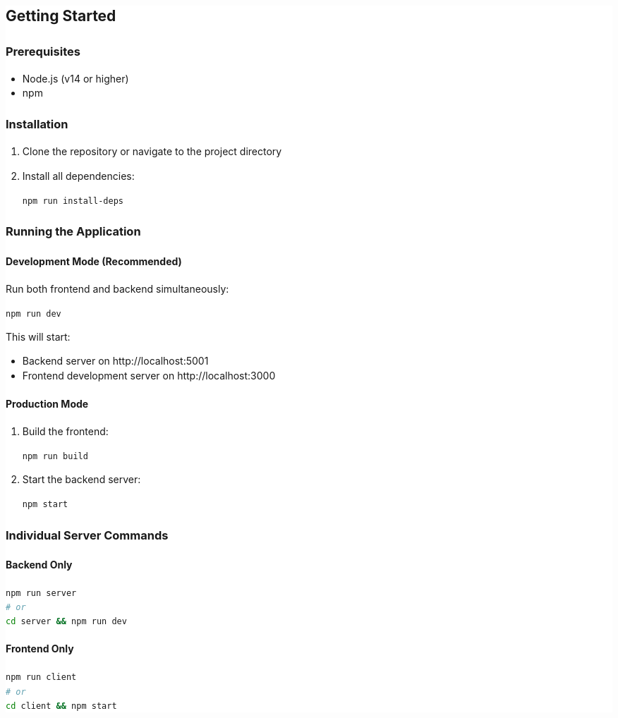 ## Getting Started

### Prerequisites

- Node.js (v14 or higher)
- npm

### Installation

1. Clone the repository or navigate to the project directory

2. Install all dependencies:
   ```bash
   npm run install-deps
   ```

### Running the Application

#### Development Mode (Recommended)

Run both frontend and backend simultaneously:
```bash
npm run dev
```

This will start:
- Backend server on http://localhost:5001
- Frontend development server on http://localhost:3000

#### Production Mode

1. Build the frontend:
   ```bash
   npm run build
   ```

2. Start the backend server:
   ```bash
   npm start
   ```

### Individual Server Commands

#### Backend Only
```bash
npm run server
# or
cd server && npm run dev
```

#### Frontend Only
```bash
npm run client
# or
cd client && npm start
```
